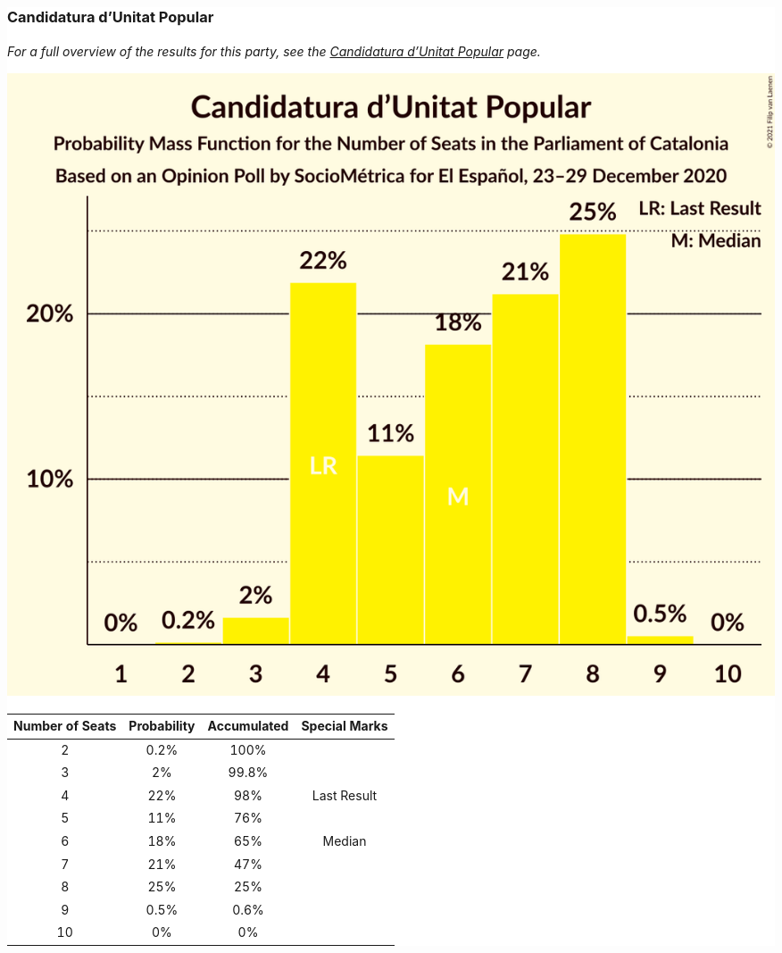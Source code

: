 ### Candidatura d’Unitat Popular

*For a full overview of the results for this party, see the [Candidatura d’Unitat Popular](party-candidaturad’unitatpopular.html) page.*

![Graph with seats probability mass function not yet produced](2020-12-29-SocioMétrica-seats-pmf-candidaturad’unitatpopular.png "Seats Probability Mass Function")

| Number of Seats | Probability | Accumulated | Special Marks |
|:---------------:|:-----------:|:-----------:|:-------------:|
| 2 | 0.2% | 100% |  |
| 3 | 2% | 99.8% |  |
| 4 | 22% | 98% | Last Result |
| 5 | 11% | 76% |  |
| 6 | 18% | 65% | Median |
| 7 | 21% | 47% |  |
| 8 | 25% | 25% |  |
| 9 | 0.5% | 0.6% |  |
| 10 | 0% | 0% |  |
